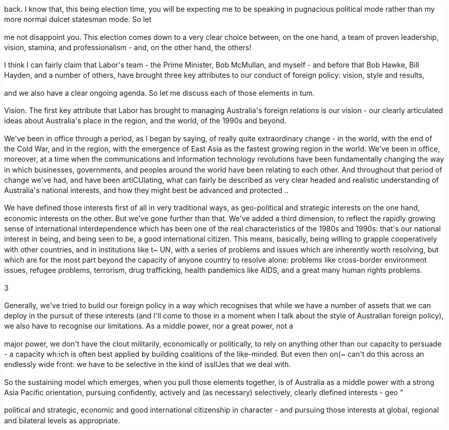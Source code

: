  back. I know that, this being election time, you will be expecting me to be speaking in  pugnacious political mode rather than my more normal dulcet statesman mode. So let 

  me not disappoint you. This election comes down to a very clear choice between, on  the one hand, a team of proven leadership, vision, stamina, and professionalism - and,  on the other hand, the others! 

  I think I can fairly claim that Labor's team - the Prime Minister, Bob McMullan, and  myself - and before that Bob Hawke, Bill Hayden, and a number of others, have  brought three key attributes to our conduct of foreign policy: vision, style and results, 

  and we also have a clear ongoing agenda. So let me discuss each of those elements in  tum. 

  Vision. The first key attribute that Labor has brought to managing Australia's foreign  relations is our vision - our clearly articulated ideas about Australia's place in the  region, and the world, of the 1990s and beyond. 

  We've been in office through a period, as I began by saying, of really quite  extraordinary change - in the world, with the end of the Cold War, and in the region,  with the emergence of East Asia as the fastest growing region in the world. We've  been in office, moreover, at a time when the communications and information  technology revolutions have been fundamentally changing the way in which  businesses, governments, and peoples around the world have been relating to each  other. And throughout that period of change we've had, and have been artiCUlating,  what can fairly be described as very clear headed and realistic understanding of  Australia's national interests, and how they might best be advanced and protected .. 

  We have defined those interests first of all in very traditional ways, as geo-political  and strategic interests on the one hand, economic interests on the other. But we've  gone further than that. We've added a third dimension, to reflect the rapidly growing  sense of international interdependence which has been one of the real characteristics of  the 1980s and 1990s: that's our national interest in being, and being seen to be, a good  international citizen. This means, basically, being willing to grapple cooperatively  with other countries, and in institutions like t~ UN, with a series of problems and  issues which are inherently worth resolving, but which are for the most part beyond  the capacity of anyone country to resolve alone: problems like cross-border  environment issues, refugee problems, terrorism, drug trafficking, health pandemics  like AIDS, and a great many human rights problems. 

  3 

  Generally, we've tried to build our foreign policy in a way which recognises that while  we have a number of assets that we can deploy in the pursuit of these interests (and I'll  come to those in a moment when I talk about the style of Australian foreign policy),  we also have to recognise our limitations. As a middle power, nor a great power, not a 

  major power, we don't have the clout militarily, economically or politically, to rely on  anything other than our capacity to persuade - a capacity wh:ich is often best applied  by building coalitions of the like-minded. But even then on(~ can't do this across an  endlessly wide front: we have to be selective in the kind of issllJes that we deal with. 

  So the sustaining model which emerges, when you pull those elements together, is of  Australia as a middle power with a strong Asia Pacific orientation, pursuing  confidently, actively and (as necessary) selectively, clearly dlefined interests - geo "

  political and strategic, economic and good international citizenship in character - and  pursuing those interests at global, regional and bilateral levels as appropriate. 

